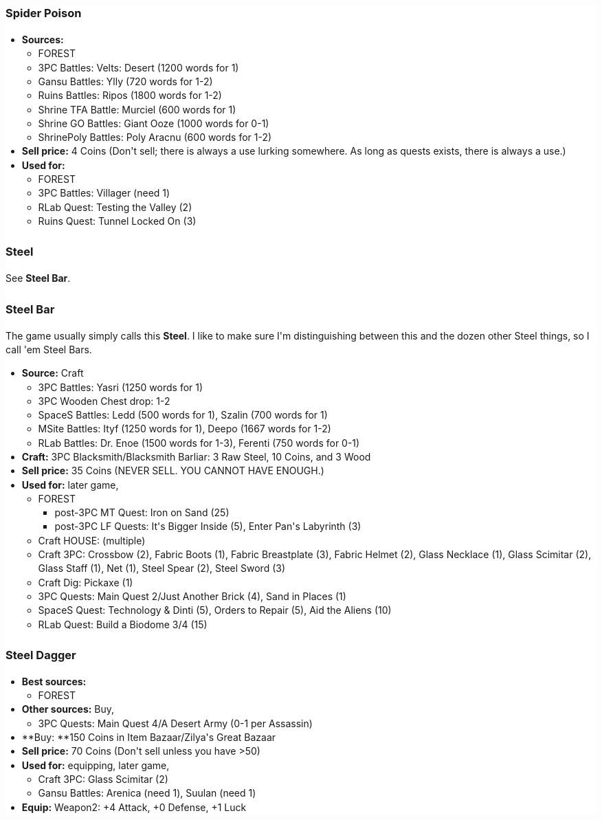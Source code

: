 ### Spider Poison

- **Sources:** 
  - FOREST
  - 3PC Battles: Velts: Desert (1200 words for 1)
  - Gansu Battles: Ylly (720 words for 1-2)
  - Ruins Battles: Ripos (1800 words for 1-2)
  - Shrine TFA Battle: Murciel (600 words for 1)
  - Shrine GO Battles: Giant Ooze (1000 words for 0-1)
  - ShrinePoly Battles: Poly Aracnu (600 words for 1-2)
- **Sell price:** 4 Coins (Don't sell; there is always a use lurking somewhere. As long as quests exists, there is always a use.)
- **Used for:** 
  - FOREST
  - 3PC Battles: Villager (need 1)
  - RLab Quest: Testing the Valley (2)
  - Ruins Quest: Tunnel Locked On (3)

### Steel

See **Steel Bar**. 

### Steel Bar

The game usually simply calls this **Steel**. I like to make sure I'm distinguishing between this and the dozen other Steel things, so I call 'em Steel Bars.

- **Source:** Craft
  - 3PC Battles: Yasri (1250 words for 1)
  - 3PC Wooden Chest drop: 1-2
  - SpaceS Battles: Ledd (500 words for 1), Szalin (700 words for 1)
  - MSite Battles: Ityf (1250 words for 1), Deepo (1667 words for 1-2)
  - RLab Battles: Dr. Enoe (1500 words for 1-3), Ferenti (750 words for 0-1)
- **Craft:** 3PC Blacksmith/Blacksmith Barliar: 3 Raw Steel, 10 Coins, and 3 Wood
- **Sell price:** 35 Coins (NEVER SELL. YOU CANNOT HAVE ENOUGH.)
- **Used for:** later game,
  - FOREST
    - post-3PC MT Quest: Iron on Sand (25)
    - post-3PC LF Quests: It's Bigger Inside (5), Enter Pan's Labyrinth (3)
  - Craft HOUSE: (multiple)
  - Craft 3PC: Crossbow (2), Fabric Boots (1), Fabric Breastplate (3), Fabric Helmet (2), Glass Necklace (1), Glass Scimitar (2), Glass Staff (1), Net (1), Steel Spear (2), Steel Sword (3)
  - Craft Dig: Pickaxe (1)
  - 3PC Quests: Main Quest 2/Just Another Brick (4), Sand in Places (1)
  - SpaceS Quest: Technology & Dinti (5), Orders to Repair (5), Aid the Aliens (10)
  - RLab Quest: Build a Biodome 3/4 (15)

### Steel Dagger

- **Best sources:** 
  - FOREST
- **Other sources:** Buy,
  - 3PC Quests: Main Quest 4/A Desert Army (0-1 per Assassin)
- **Buy: **150 Coins in Item Bazaar/Zilya's Great Bazaar 
- **Sell price:** 70 Coins (Don't sell unless you have >50)
- **Used for:** equipping, later game,
  - Craft 3PC: Glass Scimitar (2)
  - Gansu Battles: Arenica (need 1), Suulan (need 1)
- **Equip:** Weapon2: +4 Attack, +0 Defense, +1 Luck
